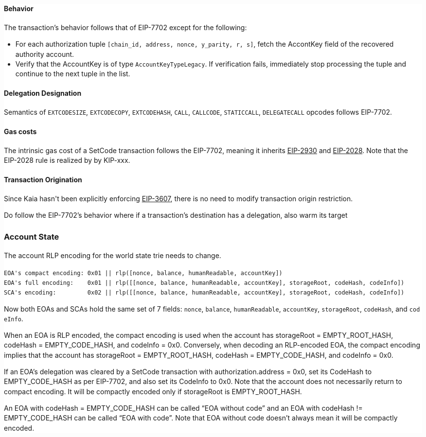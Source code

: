 #### Behavior

The transaction’s behavior follows that of EIP-7702 except for the following:

- For each authorization tuple `[chain_id, address, nonce, y_parity, r, s]`, fetch the AccontKey field of the recovered authority account.
- Verify that the AccountKey is of type `AccountKeyTypeLegacy`. If verification fails, immediately stop processing the tuple and continue to the next tuple in the list.

#### Delegation Designation

Semantics of `EXTCODESIZE`, `EXTCODECOPY`, `EXTCODEHASH`, `CALL`, `CALLCODE`, `STATICCALL`, `DELEGATECALL` opcodes follows EIP-7702.

#### Gas costs

The intrinsic gas cost of a SetCode transaction follows the EIP-7702, meaning it inherits [EIP-2930](https://github.com/ethereum/EIPs/blob/master/EIPS/eip-2930.md) and [EIP-2028](https://github.com/ethereum/EIPs/blob/master/EIPS/eip-2028.md). Note that the EIP-2028 rule is realized by by KIP-xxx.

#### Transaction Origination

Since Kaia hasn't been explicitly enforcing [EIP-3607](https://github.com/ethereum/EIPs/blob/master/EIPS/eip-3607.md), there is no need to modify transaction origin restriction.

Do follow the EIP-7702’s behavior where if a transaction’s destination has a delegation, also warm its target

### Account State

The account RLP encoding for the world state trie needs to change.

```
EOA's compact encoding: 0x01 || rlp([nonce, balance, humanReadable, accountKey])
EOA's full encoding:    0x01 || rlp([[nonce, balance, humanReadable, accountKey], storageRoot, codeHash, codeInfo])
SCA's encoding:         0x02 || rlp([[nonce, balance, humanReadable, accountKey], storageRoot, codeHash, codeInfo])
```

Now both EOAs and SCAs hold the same set of 7 fields: `nonce`, `balance`, `humanReadable`, `accountKey`, `storageRoot`, `codeHash`, and `codeInfo`.

When an EOA is RLP encoded, the compact encoding is used when the account has storageRoot = EMPTY_ROOT_HASH, codeHash = EMPTY_CODE_HASH, and codeInfo = 0x0. Conversely, when decoding an RLP-encoded EOA, the compact encoding implies that the account has storageRoot = EMPTY_ROOT_HASH, codeHash = EMPTY_CODE_HASH, and codeInfo = 0x0.

If an EOA’s delegation was cleared by a SetCode transaction with authorization.address = 0x0, set its CodeHash to EMPTY_CODE_HASH as per EIP-7702, and also set its CodeInfo to 0x0. Note that the account does not necessarily return to compact encoding. It will be compactly encoded only if storageRoot is EMPTY_ROOT_HASH.

An EOA with codeHash = EMPTY_CODE_HASH can be called “EOA without code” and an EOA with codeHash != EMPTY_CODE_HASH can be called “EOA with code”. Note that EOA without code doesn’t always mean it will be compactly encoded.
